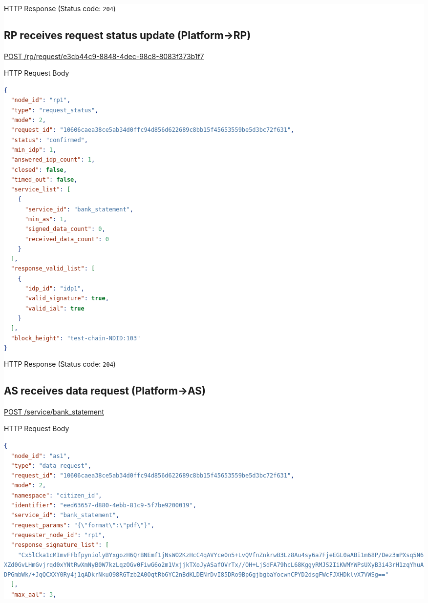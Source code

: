 HTTP Response (Status code: `204`)

## RP receives request status update (Platform&rarr;RP)

[POST /rp/request/e3cb44c9-8848-4dec-98c8-8083f373b1f7](https://app.swaggerhub.com/apis/NDID/rp_callback/3.0#/default/request_update)

HTTP Request Body

```json
{
  "node_id": "rp1",
  "type": "request_status",
  "mode": 2,
  "request_id": "10606caea38ce5ab34d0ffc94d856d622689c8bb15f45653559be5d3bc72f631",
  "status": "confirmed",
  "min_idp": 1,
  "answered_idp_count": 1,
  "closed": false,
  "timed_out": false,
  "service_list": [
    {
      "service_id": "bank_statement",
      "min_as": 1,
      "signed_data_count": 0,
      "received_data_count": 0
    }
  ],
  "response_valid_list": [
    {
      "idp_id": "idp1",
      "valid_signature": true,
      "valid_ial": true
    }
  ],
  "block_height": "test-chain-NDID:103"
}
```

HTTP Response (Status code: `204`)

## AS receives data request (Platform&rarr;AS)

[POST /service/bank_statement](https://app.swaggerhub.com/apis/NDID/as_callback/3.0#/default/data_request)

HTTP Request Body

```json
{
  "node_id": "as1",
  "type": "data_request",
  "request_id": "10606caea38ce5ab34d0ffc94d856d622689c8bb15f45653559be5d3bc72f631",
  "mode": 2,
  "namespace": "citizen_id",
  "identifier": "eed63657-d880-4ebb-81c9-5f7be9200019",
  "service_id": "bank_statement",
  "request_params": "{\"format\":\"pdf\"}",
  "requester_node_id": "rp1",
  "response_signature_list": [
    "Cx5lCka1cMImvFFbfpyniolyBYxgozH6QrBNEmf1jNsWO2KzHcC4qAVYce0n5+LvQVfnZnkrwB3Lz8Au4sy6a7FjeEGL0aABi1m68P/Dez3mPXsq5N6XZd0GvLHmGvjrqd0xYNtRwXmNyB0W7kzLqzOGv0FiwG6o2m1VxjjkTXoJyASafOVrTx//OH+LjSdFA79hcL68KggyRMJS2IiKWMYWPsUXyB3i43rH1zqYhuADPGmbWk/+JqQCXXY0Ry4j1qADkrNkuO98RGTzb2A0OqtRb6YC2nBdKLDENrDvI85DRo9Bp6gjbgbaYocwnCPYD2dsgFWcFJXHDklvX7VWSg=="
  ],
  "max_aal": 3,
```